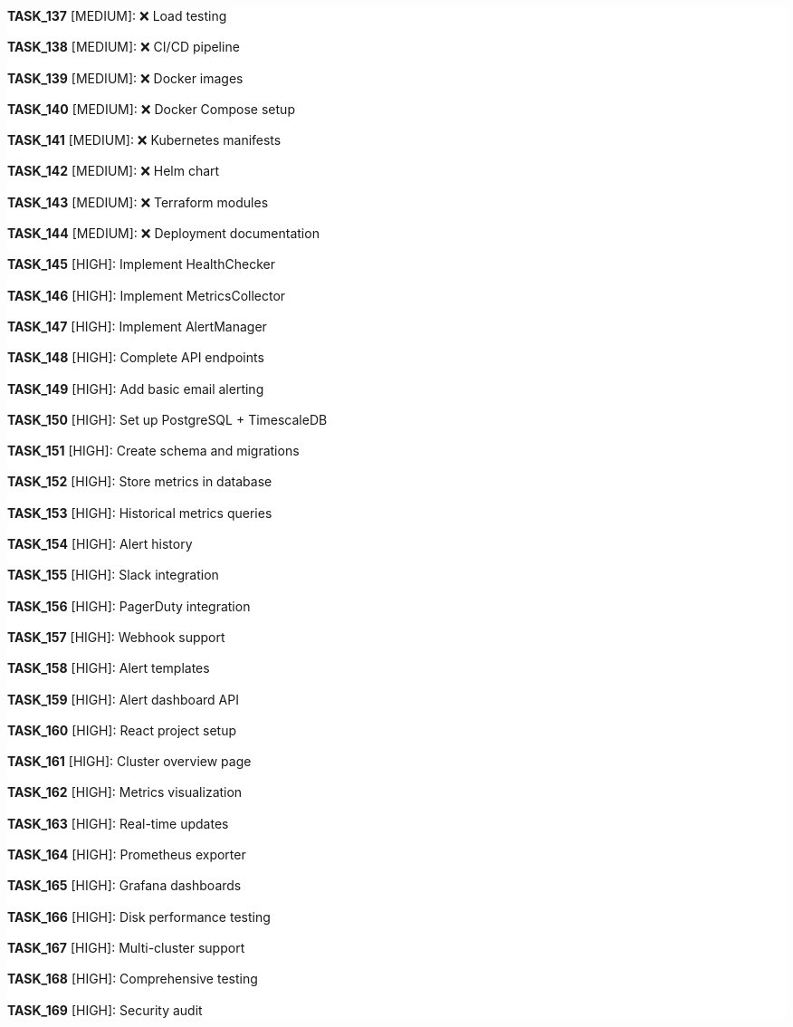 **TASK_137** [MEDIUM]: ❌ Load testing

**TASK_138** [MEDIUM]: ❌ CI/CD pipeline

**TASK_139** [MEDIUM]: ❌ Docker images

**TASK_140** [MEDIUM]: ❌ Docker Compose setup

**TASK_141** [MEDIUM]: ❌ Kubernetes manifests

**TASK_142** [MEDIUM]: ❌ Helm chart

**TASK_143** [MEDIUM]: ❌ Terraform modules

**TASK_144** [MEDIUM]: ❌ Deployment documentation

**TASK_145** [HIGH]: Implement HealthChecker

**TASK_146** [HIGH]: Implement MetricsCollector

**TASK_147** [HIGH]: Implement AlertManager

**TASK_148** [HIGH]: Complete API endpoints

**TASK_149** [HIGH]: Add basic email alerting

**TASK_150** [HIGH]: Set up PostgreSQL + TimescaleDB

**TASK_151** [HIGH]: Create schema and migrations

**TASK_152** [HIGH]: Store metrics in database

**TASK_153** [HIGH]: Historical metrics queries

**TASK_154** [HIGH]: Alert history

**TASK_155** [HIGH]: Slack integration

**TASK_156** [HIGH]: PagerDuty integration

**TASK_157** [HIGH]: Webhook support

**TASK_158** [HIGH]: Alert templates

**TASK_159** [HIGH]: Alert dashboard API

**TASK_160** [HIGH]: React project setup

**TASK_161** [HIGH]: Cluster overview page

**TASK_162** [HIGH]: Metrics visualization

**TASK_163** [HIGH]: Real-time updates

**TASK_164** [HIGH]: Prometheus exporter

**TASK_165** [HIGH]: Grafana dashboards

**TASK_166** [HIGH]: Disk performance testing

**TASK_167** [HIGH]: Multi-cluster support

**TASK_168** [HIGH]: Comprehensive testing

**TASK_169** [HIGH]: Security audit
